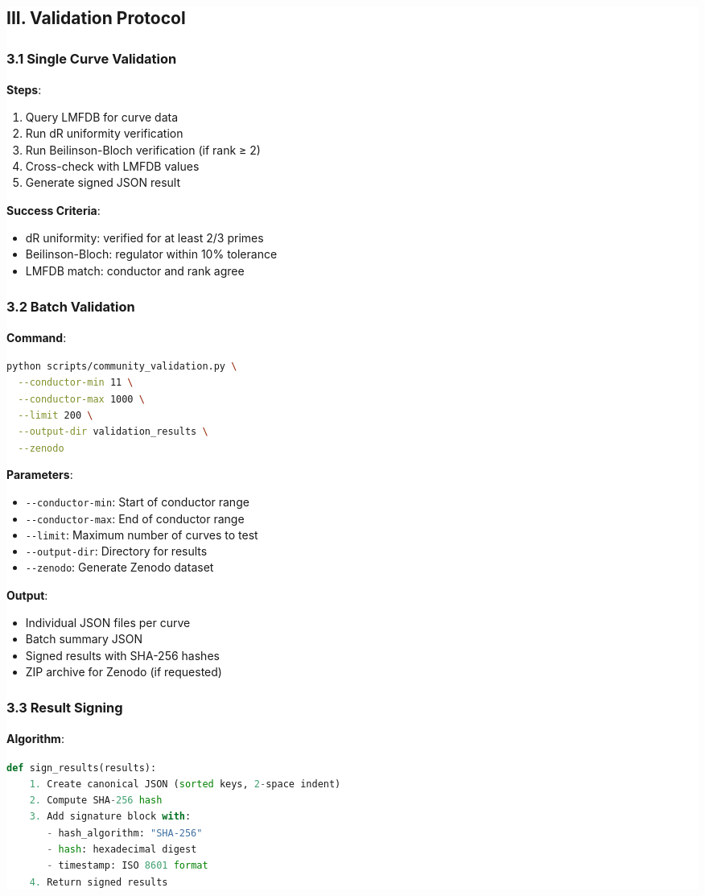 ## III. Validation Protocol

### 3.1 Single Curve Validation

**Steps**:
1. Query LMFDB for curve data
2. Run dR uniformity verification
3. Run Beilinson-Bloch verification (if rank ≥ 2)
4. Cross-check with LMFDB values
5. Generate signed JSON result

**Success Criteria**:
- dR uniformity: verified for at least 2/3 primes
- Beilinson-Bloch: regulator within 10% tolerance
- LMFDB match: conductor and rank agree

### 3.2 Batch Validation

**Command**:
```bash
python scripts/community_validation.py \
  --conductor-min 11 \
  --conductor-max 1000 \
  --limit 200 \
  --output-dir validation_results \
  --zenodo
```

**Parameters**:
- `--conductor-min`: Start of conductor range
- `--conductor-max`: End of conductor range
- `--limit`: Maximum number of curves to test
- `--output-dir`: Directory for results
- `--zenodo`: Generate Zenodo dataset

**Output**:
- Individual JSON files per curve
- Batch summary JSON
- Signed results with SHA-256 hashes
- ZIP archive for Zenodo (if requested)

### 3.3 Result Signing

**Algorithm**:
```python
def sign_results(results):
    1. Create canonical JSON (sorted keys, 2-space indent)
    2. Compute SHA-256 hash
    3. Add signature block with:
       - hash_algorithm: "SHA-256"
       - hash: hexadecimal digest
       - timestamp: ISO 8601 format
    4. Return signed results
```
